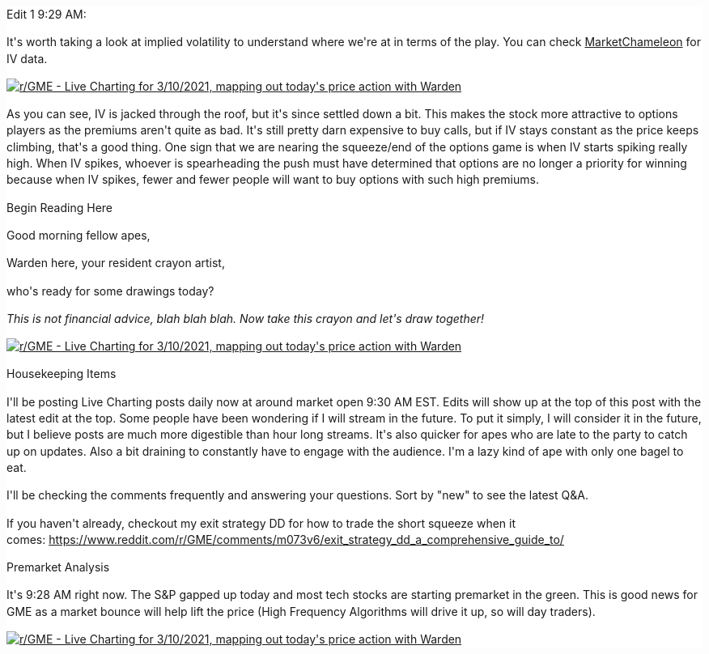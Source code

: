 Edit 1 9:29 AM:

It's worth taking a look at implied volatility to understand where we're at in terms of the play. You can check [MarketChameleon](https://marketchameleon.com/Overview/GME/) for IV data.

[![r/GME - Live Charting for 3/10/2021, mapping out today's price action with Warden](https://preview.redd.it/upje8l98o7m61.png?width=708&format=png&auto=webp&s=251e9e9299cc1e016aebc20d800da9c6136383b8)](https://preview.redd.it/upje8l98o7m61.png?width=708&format=png&auto=webp&s=251e9e9299cc1e016aebc20d800da9c6136383b8)

As you can see, IV is jacked through the roof, but it's since settled down a bit. This makes the stock more attractive to options players as the premiums aren't quite as bad. It's still pretty darn expensive to buy calls, but if IV stays constant as the price keeps climbing, that's a good thing. One sign that we are nearing the squeeze/end of the options game is when IV starts spiking really high. When IV spikes, whoever is spearheading the push must have determined that options are no longer a priority for winning because when IV spikes, fewer and fewer people will want to buy options with such high premiums.

Begin Reading Here

Good morning fellow apes,

Warden here, your resident crayon artist,

who's ready for some drawings today?

*This is not financial advice, blah blah blah. Now take this crayon and let's draw together!*

[![r/GME - Live Charting for 3/10/2021, mapping out today's price action with Warden](https://preview.redd.it/lww8uofin7m61.png?width=769&format=png&auto=webp&s=c79de01e7494452e22e4a316119b3f4d4f2a3b2c)](https://preview.redd.it/lww8uofin7m61.png?width=769&format=png&auto=webp&s=c79de01e7494452e22e4a316119b3f4d4f2a3b2c)

Housekeeping Items

I'll be posting Live Charting posts daily now at around market open 9:30 AM EST. Edits will show up at the top of this post with the latest edit at the top. Some people have been wondering if I will stream in the future. To put it simply, I will consider it in the future, but I believe posts are much more digestible than hour long streams. It's also quicker for apes who are late to the party to catch up on updates. Also a bit draining to constantly have to engage with the audience. I'm a lazy kind of ape with only one bagel to eat.

I'll be checking the comments frequently and answering your questions. Sort by "new" to see the latest Q&A.

If you haven't already, checkout my exit strategy DD for how to trade the short squeeze when it comes: <https://www.reddit.com/r/GME/comments/m073v6/exit_strategy_dd_a_comprehensive_guide_to/>

Premarket Analysis

It's 9:28 AM right now. The S&P gapped up today and most tech stocks are starting premarket in the green. This is good news for GME as a market bounce will help lift the price (High Frequency Algorithms will drive it up, so will day traders).

[![r/GME - Live Charting for 3/10/2021, mapping out today's price action with Warden](https://preview.redd.it/8amv9qcgn7m61.png?width=2137&format=png&auto=webp&s=9b27fc1c5dc43df0fafc1130c0c417996a3c6ded)](https://preview.redd.it/8amv9qcgn7m61.png?width=2137&format=png&auto=webp&s=9b27fc1c5dc43df0fafc1130c0c417996a3c6ded)

